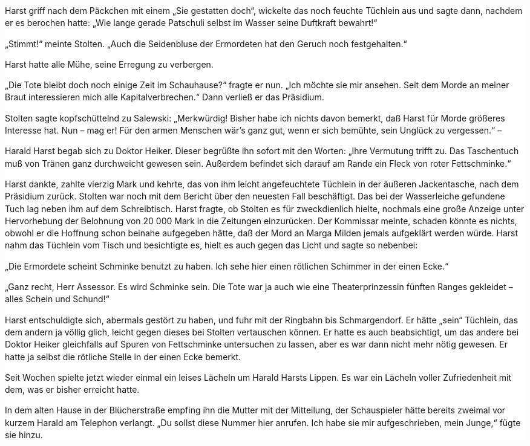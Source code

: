 Harst griff nach dem Päckchen mit einem „Sie gestatten doch“, wickelte das noch
feuchte Tüchlein aus und sagte dann, nachdem er es berochen hatte: „Wie lange
gerade Patschuli selbst im Wasser seine Duftkraft bewahrt!“

„Stimmt!“ meinte Stolten. „Auch die Seidenbluse der Ermordeten hat den Geruch
noch festgehalten.“

Harst hatte alle Mühe, seine Erregung zu verbergen.

„Die Tote bleibt doch noch einige Zeit im Schauhause?“ fragte er nun. „Ich
möchte sie mir ansehen. Seit dem Morde an meiner Braut interessieren mich alle
Kapitalverbrechen.“ Dann verließ er das Präsidium.

Stolten sagte kopfschüttelnd zu Salewski: „Merkwürdig! Bisher habe ich nichts
davon bemerkt, daß Harst für Morde größeres Interesse hat. Nun – mag er! Für
den armen Menschen wär’s ganz gut, wenn er sich bemühte, sein Unglück zu
vergessen.“ –

Harald Harst begab sich zu Doktor Heiker. Dieser begrüßte ihn sofort mit den
Worten: „Ihre Vermutung trifft zu. Das Taschentuch muß von Tränen ganz
durchweicht gewesen sein. Außerdem befindet sich darauf am Rande ein Fleck von
roter Fettschminke.“

Harst dankte, zahlte vierzig Mark und kehrte, das von ihm leicht angefeuchtete
Tüchlein in der äußeren Jackentasche, nach dem Präsidium zurück. Stolten war
noch mit dem Bericht über den neuesten Fall beschäftigt. Das bei der
Wasserleiche gefundene Tuch lag neben ihm auf dem Schreibtisch. Harst fragte,
ob Stolten es für zweckdienlich hielte, nochmals eine große Anzeige unter
Hervorhebung der Belohnung von 20 000 Mark in die Zeitungen einzurücken. Der
Kommissar meinte, schaden könnte es nichts, obwohl er die Hoffnung schon
beinahe aufgegeben hätte, daß der Mord an Marga Milden jemals aufgeklärt werden
würde. Harst nahm das Tüchlein vom Tisch und besichtigte es, hielt es auch
gegen das Licht und sagte so nebenbei:

„Die Ermordete scheint Schminke benutzt zu haben. Ich sehe hier einen rötlichen
Schimmer in der einen Ecke.“

„Ganz recht, Herr Assessor. Es wird Schminke sein. Die Tote war ja auch wie
eine Theaterprinzessin fünften Ranges gekleidet – alles Schein und Schund!“

Harst entschuldigte sich, abermals gestört zu haben, und fuhr mit der Ringbahn
bis Schmargendorf. Er hätte „sein“ Tüchlein, das dem andern ja völlig glich,
leicht gegen dieses bei Stolten vertauschen können. Er hatte es auch
beabsichtigt, um das andere bei Doktor Heiker gleichfalls auf Spuren von
Fettschminke untersuchen zu lassen, aber es war dann nicht mehr nötig gewesen.
Er hatte ja selbst die rötliche Stelle in der einen Ecke bemerkt.

Seit Wochen spielte jetzt wieder einmal ein leises Lächeln um Harald Harsts
Lippen. Es war ein Lächeln voller Zufriedenheit mit dem, was er bisher erreicht
hatte.

In dem alten Hause in der Blücherstraße empfing ihn die Mutter mit der
Mitteilung, der Schauspieler hätte bereits zweimal vor kurzem Harald am
Telephon verlangt. „Du sollst diese Nummer hier anrufen. Ich habe sie mir
aufgeschrieben, mein Junge,“ fügte sie hinzu.
